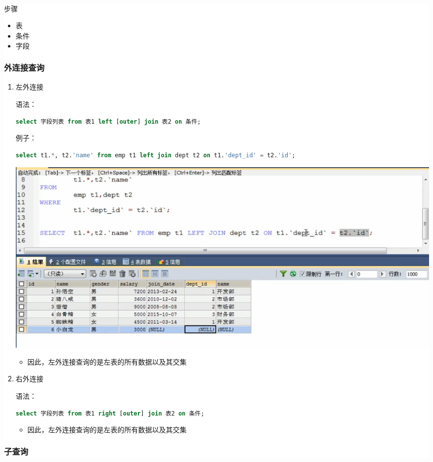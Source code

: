    步骤

* 表
* 条件
* 字段

### 外连接查询

1. 左外连接

   语法：

   ```sql
   select 字段列表 from 表1 left [outer] join 表2 on 条件;
   ```

   例子：

   ```sql
   select t1.*, t2.'name' from emp t1 left join dept t2 on t1.'dept_id' = t2.'id';
   ```

   ![image-20200628205349974](image/左外连接.png)

   * 因此，左外连接查询的是左表的所有数据以及其交集

2. 右外连接

   语法：

   ```sql
   select 字段列表 from 表1 right [outer] join 表2 on 条件;
   ```

   * 因此，左外连接查询的是左表的所有数据以及其交集

### 子查询
